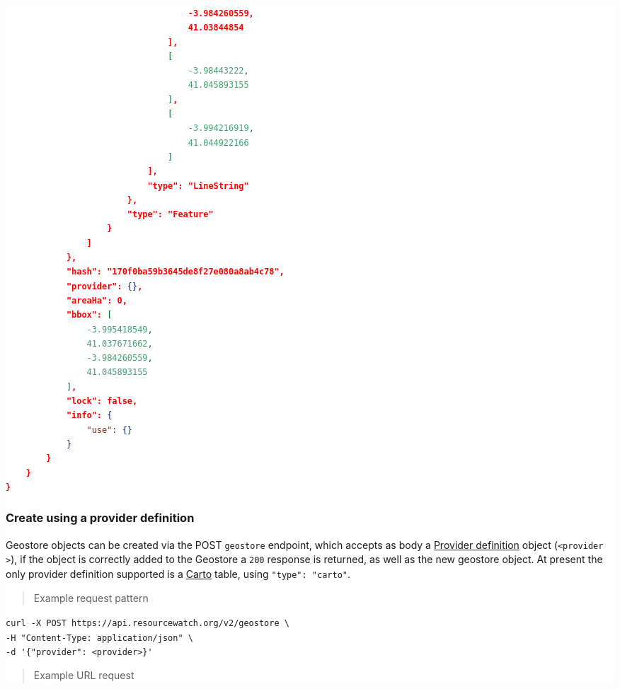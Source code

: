 ```json
                                    -3.984260559,
                                    41.03844854
                                ],
                                [
                                    -3.98443222,
                                    41.045893155
                                ],
                                [
                                    -3.994216919,
                                    41.044922166
                                ]
                            ],
                            "type": "LineString"
                        },
                        "type": "Feature"
                    }
                ]
            },
            "hash": "170f0ba59b3645de8f27e080a8ab4c78",
            "provider": {},
            "areaHa": 0,
            "bbox": [
                -3.995418549,
                41.037671662,
                -3.984260559,
                41.045893155
            ],
            "lock": false,
            "info": {
                "use": {}
            }
        }
    }
}
```

### Create using a provider definition

Geostore objects can be created via the POST `geostore` endpoint, which accepts as body a [Provider definition](#provider-definition) object (`<provider>`), if the object is correctly added to the Geostore a `200` response is returned, as well as the new geostore object. At present the only provider definition supported is a [Carto](https://carto.com/) table, using `"type": "carto"`.

> Example request pattern

```shell
curl -X POST https://api.resourcewatch.org/v2/geostore \
-H "Content-Type: application/json" \
-d '{"provider": <provider>}'
```

> Example URL request
